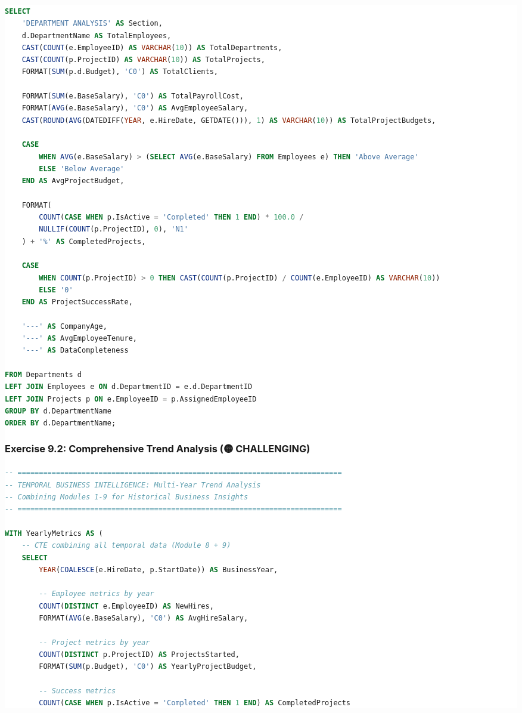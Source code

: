 ```sql
SELECT 
    'DEPARTMENT ANALYSIS' AS Section,
    d.DepartmentName AS TotalEmployees,
    CAST(COUNT(e.EmployeeID) AS VARCHAR(10)) AS TotalDepartments,
    CAST(COUNT(p.ProjectID) AS VARCHAR(10)) AS TotalProjects,
    FORMAT(SUM(p.d.Budget), 'C0') AS TotalClients,
    
    FORMAT(SUM(e.BaseSalary), 'C0') AS TotalPayrollCost,
    FORMAT(AVG(e.BaseSalary), 'C0') AS AvgEmployeeSalary,
    CAST(ROUND(AVG(DATEDIFF(YEAR, e.HireDate, GETDATE())), 1) AS VARCHAR(10)) AS TotalProjectBudgets,
    
    CASE 
        WHEN AVG(e.BaseSalary) > (SELECT AVG(e.BaseSalary) FROM Employees e) THEN 'Above Average'
        ELSE 'Below Average'
    END AS AvgProjectBudget,
    
    FORMAT(
        COUNT(CASE WHEN p.IsActive = 'Completed' THEN 1 END) * 100.0 / 
        NULLIF(COUNT(p.ProjectID), 0), 'N1'
    ) + '%' AS CompletedProjects,
    
    CASE 
        WHEN COUNT(p.ProjectID) > 0 THEN CAST(COUNT(p.ProjectID) / COUNT(e.EmployeeID) AS VARCHAR(10))
        ELSE '0'
    END AS ProjectSuccessRate,
    
    '---' AS CompanyAge,
    '---' AS AvgEmployeeTenure,
    '---' AS DataCompleteness
    
FROM Departments d
LEFT JOIN Employees e ON d.DepartmentID = e.d.DepartmentID
LEFT JOIN Projects p ON e.EmployeeID = p.AssignedEmployeeID
GROUP BY d.DepartmentName
ORDER BY d.DepartmentName;
```

### Exercise 9.2: Comprehensive Trend Analysis (🟡 CHALLENGING)

```sql
-- ============================================================================
-- TEMPORAL BUSINESS INTELLIGENCE: Multi-Year Trend Analysis
-- Combining Modules 1-9 for Historical Business Insights
-- ============================================================================

WITH YearlyMetrics AS (
    -- CTE combining all temporal data (Module 8 + 9)
    SELECT 
        YEAR(COALESCE(e.HireDate, p.StartDate)) AS BusinessYear,
        
        -- Employee metrics by year
        COUNT(DISTINCT e.EmployeeID) AS NewHires,
        FORMAT(AVG(e.BaseSalary), 'C0') AS AvgHireSalary,
        
        -- Project metrics by year
        COUNT(DISTINCT p.ProjectID) AS ProjectsStarted,
        FORMAT(SUM(p.Budget), 'C0') AS YearlyProjectBudget,
        
        -- Success metrics
        COUNT(CASE WHEN p.IsActive = 'Completed' THEN 1 END) AS CompletedProjects
```